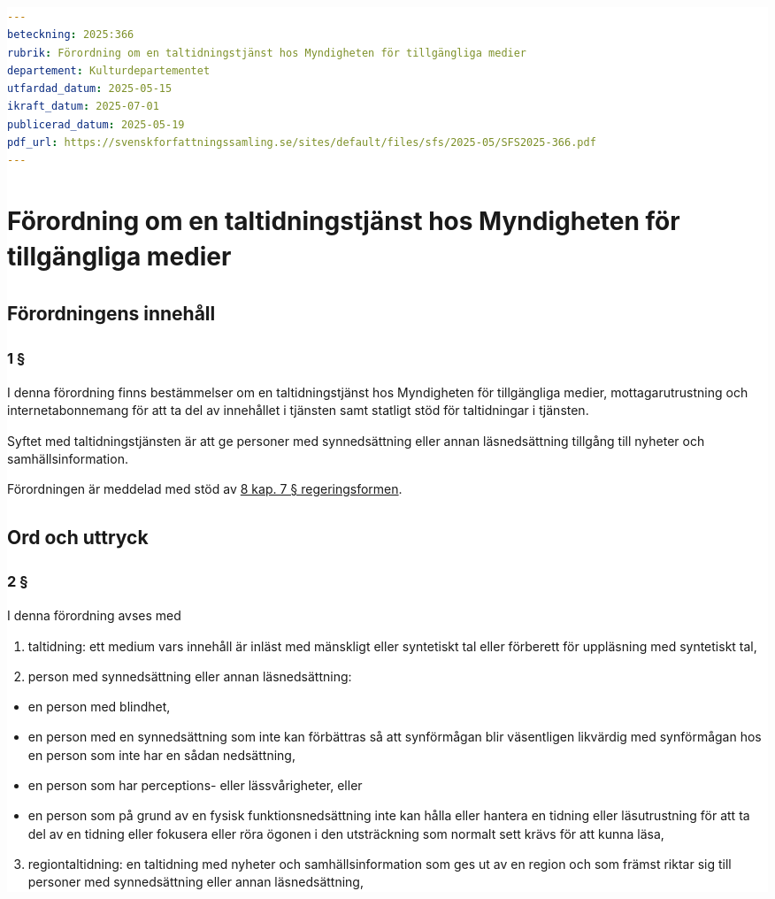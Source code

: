 ```yaml
---
beteckning: 2025:366
rubrik: Förordning om en taltidningstjänst hos Myndigheten för tillgängliga medier
departement: Kulturdepartementet
utfardad_datum: 2025-05-15
ikraft_datum: 2025-07-01
publicerad_datum: 2025-05-19
pdf_url: https://svenskforfattningssamling.se/sites/default/files/sfs/2025-05/SFS2025-366.pdf
---
```


# Förordning om en taltidningstjänst hos Myndigheten för tillgängliga medier

## Förordningens innehåll

### 1 §

I denna förordning finns bestämmelser om en taltidningstjänst hos Myndigheten för tillgängliga medier, mottagarutrustning och internetabonnemang för att ta del av innehållet i tjänsten samt statligt stöd för taltidningar i tjänsten.

Syftet med taltidningstjänsten är att ge personer med synnedsättning eller annan läsnedsättning tillgång till nyheter och samhällsinformation.

Förordningen är meddelad med stöd av [8 kap. 7 § regeringsformen](https://selex.se/eli/sfs/1974/152#kap8.7).

## Ord och uttryck

### 2 §

I denna förordning avses med

1. taltidning: ett medium vars innehåll är inläst med mänskligt eller syntetiskt tal eller förberett för uppläsning med syntetiskt tal,

2. person med synnedsättning eller annan läsnedsättning:

- en person med blindhet,

- en person med en synnedsättning som inte kan förbättras så att synförmågan blir väsentligen likvärdig med synförmågan hos en person som inte har en sådan nedsättning,

- en person som har perceptions- eller lässvårigheter, eller

- en person som på grund av en fysisk funktionsnedsättning inte kan hålla eller hantera en tidning eller läsutrustning för att ta del av en tidning eller fokusera eller röra ögonen i den utsträckning som normalt sett krävs för att kunna läsa,

3. regiontaltidning: en taltidning med nyheter och samhällsinformation som ges ut av en region och som främst riktar sig till personer med synnedsättning eller annan läsnedsättning,
